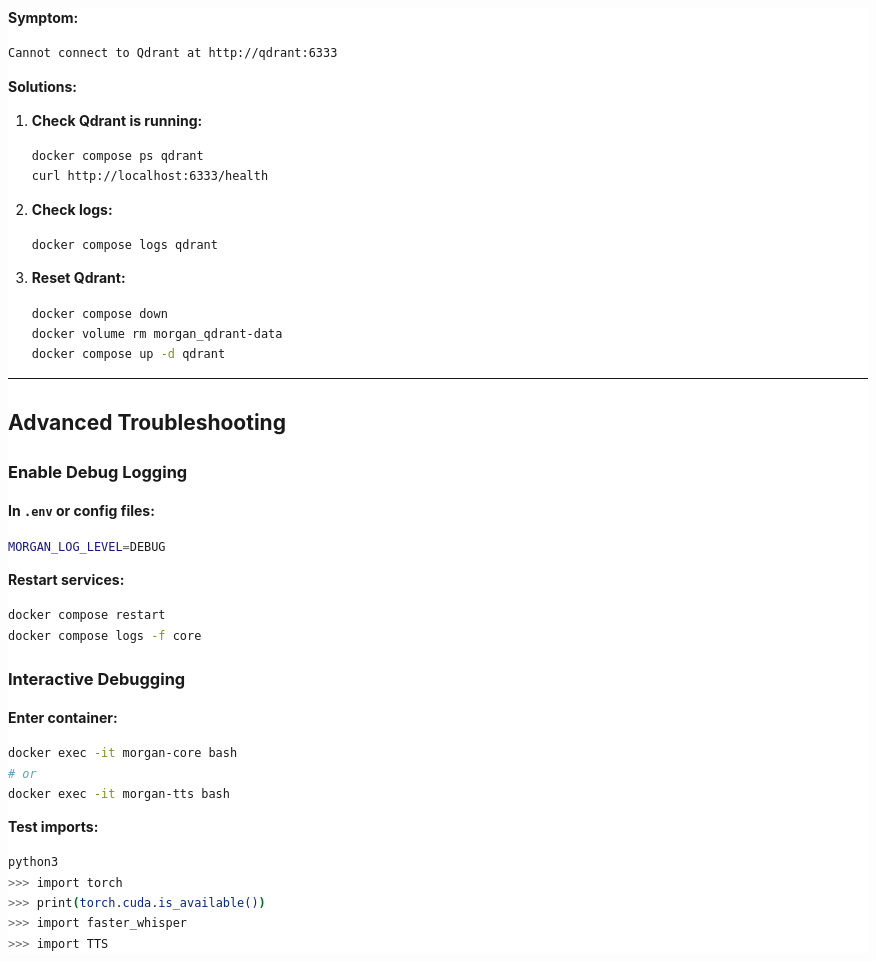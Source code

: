 **Symptom:**
```
Cannot connect to Qdrant at http://qdrant:6333
```

**Solutions:**

1. **Check Qdrant is running:**
   ```bash
   docker compose ps qdrant
   curl http://localhost:6333/health
   ```

2. **Check logs:**
   ```bash
   docker compose logs qdrant
   ```

3. **Reset Qdrant:**
   ```bash
   docker compose down
   docker volume rm morgan_qdrant-data
   docker compose up -d qdrant
   ```

---

## Advanced Troubleshooting

### Enable Debug Logging

**In `.env` or config files:**
```bash
MORGAN_LOG_LEVEL=DEBUG
```

**Restart services:**
```bash
docker compose restart
docker compose logs -f core
```

### Interactive Debugging

**Enter container:**
```bash
docker exec -it morgan-core bash
# or
docker exec -it morgan-tts bash
```

**Test imports:**
```bash
python3
>>> import torch
>>> print(torch.cuda.is_available())
>>> import faster_whisper
>>> import TTS
```
